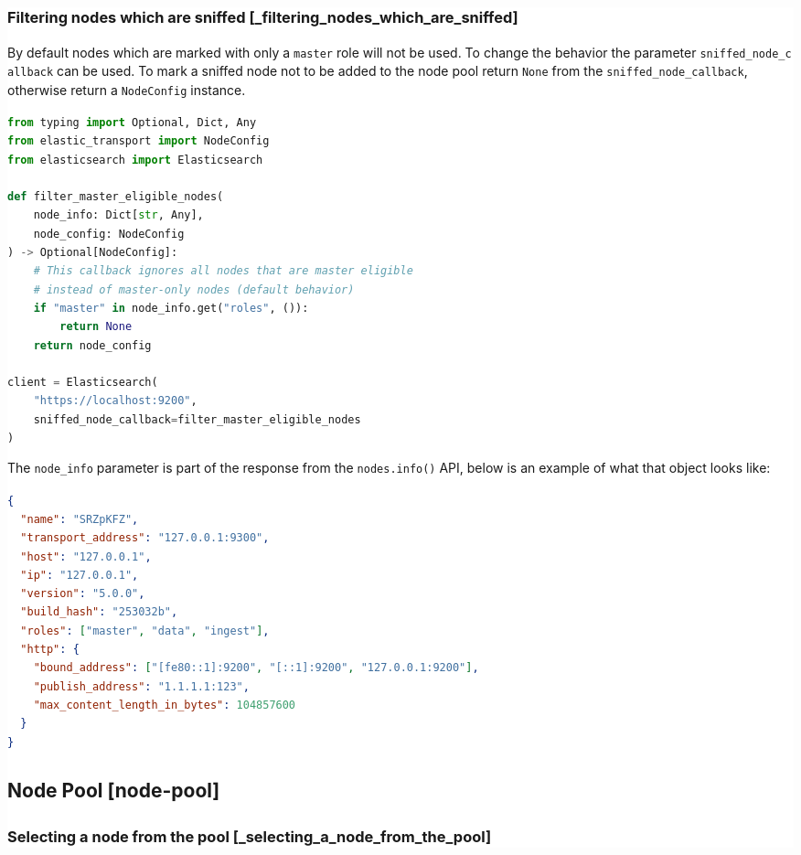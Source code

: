 ### Filtering nodes which are sniffed [_filtering_nodes_which_are_sniffed]

By default nodes which are marked with only a `master` role will not be used. To change the behavior the parameter `sniffed_node_callback` can be used. To mark a sniffed node not to be added to the node pool return `None` from the `sniffed_node_callback`, otherwise return a `NodeConfig` instance.

```python
from typing import Optional, Dict, Any
from elastic_transport import NodeConfig
from elasticsearch import Elasticsearch

def filter_master_eligible_nodes(
    node_info: Dict[str, Any],
    node_config: NodeConfig
) -> Optional[NodeConfig]:
    # This callback ignores all nodes that are master eligible
    # instead of master-only nodes (default behavior)
    if "master" in node_info.get("roles", ()):
        return None
    return node_config

client = Elasticsearch(
    "https://localhost:9200",
    sniffed_node_callback=filter_master_eligible_nodes
)
```

The `node_info` parameter is part of the response from the `nodes.info()` API, below is an example of what that object looks like:

```json
{
  "name": "SRZpKFZ",
  "transport_address": "127.0.0.1:9300",
  "host": "127.0.0.1",
  "ip": "127.0.0.1",
  "version": "5.0.0",
  "build_hash": "253032b",
  "roles": ["master", "data", "ingest"],
  "http": {
    "bound_address": ["[fe80::1]:9200", "[::1]:9200", "127.0.0.1:9200"],
    "publish_address": "1.1.1.1:123",
    "max_content_length_in_bytes": 104857600
  }
}
```


## Node Pool [node-pool]


### Selecting a node from the pool [_selecting_a_node_from_the_pool]
